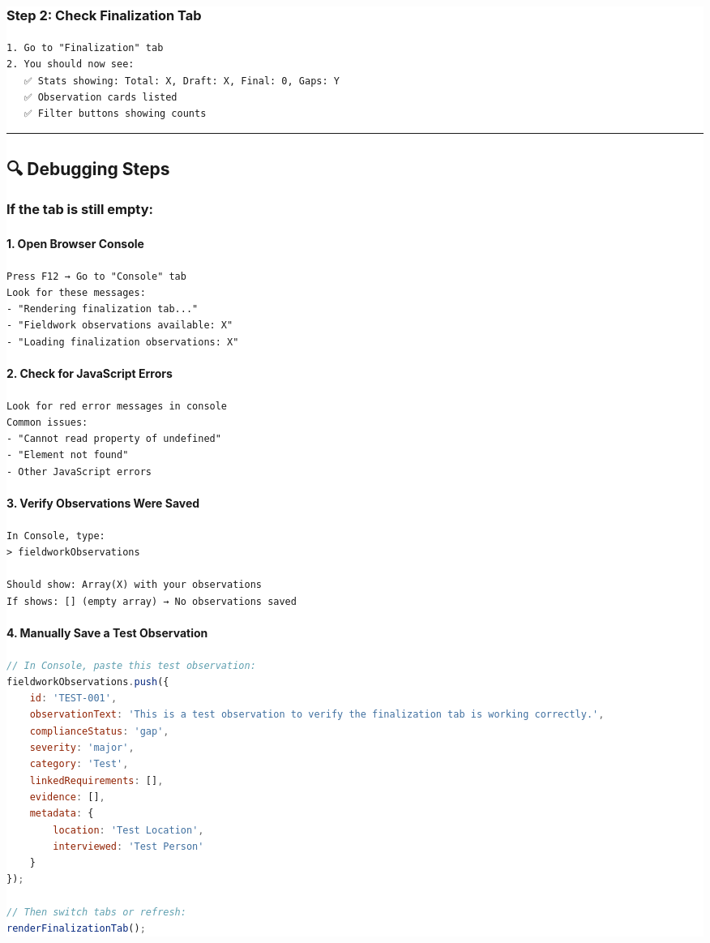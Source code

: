 ### **Step 2: Check Finalization Tab**

```
1. Go to "Finalization" tab
2. You should now see:
   ✅ Stats showing: Total: X, Draft: X, Final: 0, Gaps: Y
   ✅ Observation cards listed
   ✅ Filter buttons showing counts
```

---

## 🔍 Debugging Steps

### **If the tab is still empty:**

#### **1. Open Browser Console**
```
Press F12 → Go to "Console" tab
Look for these messages:
- "Rendering finalization tab..."
- "Fieldwork observations available: X"
- "Loading finalization observations: X"
```

#### **2. Check for JavaScript Errors**
```
Look for red error messages in console
Common issues:
- "Cannot read property of undefined"
- "Element not found"
- Other JavaScript errors
```

#### **3. Verify Observations Were Saved**
```
In Console, type:
> fieldworkObservations

Should show: Array(X) with your observations
If shows: [] (empty array) → No observations saved
```

#### **4. Manually Save a Test Observation**
```javascript
// In Console, paste this test observation:
fieldworkObservations.push({
    id: 'TEST-001',
    observationText: 'This is a test observation to verify the finalization tab is working correctly.',
    complianceStatus: 'gap',
    severity: 'major',
    category: 'Test',
    linkedRequirements: [],
    evidence: [],
    metadata: {
        location: 'Test Location',
        interviewed: 'Test Person'
    }
});

// Then switch tabs or refresh:
renderFinalizationTab();
```
